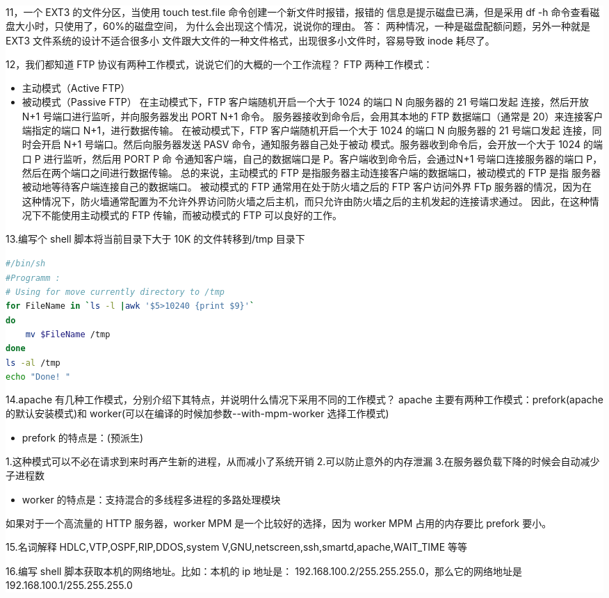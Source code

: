 11，一个 EXT3 的文件分区，当使用 touch test.file 命令创建一个新文件时报错，报错的
信息是提示磁盘已满，但是采用 df -h 命令查看磁盘大小时，只使用了，60%的磁盘空间，
为什么会出现这个情况，说说你的理由。
答：
两种情况，一种是磁盘配额问题，另外一种就是 EXT3 文件系统的设计不适合很多小
文件跟大文件的一种文件格式，出现很多小文件时，容易导致 inode 耗尽了。

12，我们都知道 FTP 协议有两种工作模式，说说它们的大概的一个工作流程？
FTP 两种工作模式：
- 主动模式（Active FTP）
- 被动模式（Passive FTP）
  在主动模式下，FTP 客户端随机开启一个大于 1024 的端口 N 向服务器的 21 号端口发起
  连接，然后开放 N+1 号端口进行监听，并向服务器发出 PORT N+1 命令。
  服务器接收到命令后，会用其本地的 FTP 数据端口（通常是 20）来连接客户端指定的端口
  N+1，进行数据传输。
  在被动模式下，FTP 客户端随机开启一个大于 1024 的端口 N 向服务器的 21 号端口发起
  连接，同时会开启 N+1 号端口。然后向服务器发送 PASV 命令，通知服务器自己处于被动
  模式。服务器收到命令后，会开放一个大于 1024 的端口 P 进行监听，然后用 PORT P 命
  令通知客户端，自己的数据端口是 P。客户端收到命令后，会通过N+1 号端口连接服务器的端口 P，然后在两个端口之间进行数据传输。
  总的来说，主动模式的 FTP 是指服务器主动连接客户端的数据端口，被动模式的 FTP 是指
  服务器被动地等待客户端连接自己的数据端口。
  被动模式的 FTP 通常用在处于防火墙之后的 FTP 客户访问外界 FTp 服务器的情况，因为在
  这种情况下，防火墙通常配置为不允许外界访问防火墙之后主机，而只允许由防火墙之后的主机发起的连接请求通过。
  因此，在这种情况下不能使用主动模式的 FTP 传输，而被动模式的 FTP 可以良好的工作。

13.编写个 shell 脚本将当前目录下大于 10K 的文件转移到/tmp 目录下
```bash
#/bin/sh
#Programm :
# Using for move currently directory to /tmp
for FileName in `ls -l |awk '$5>10240 {print $9}'`
do
	mv $FileName /tmp
done
ls -al /tmp
echo "Done! "
```

14.apache 有几种工作模式，分别介绍下其特点，并说明什么情况下采用不同的工作模式？
apache 主要有两种工作模式：prefork(apache 的默认安装模式)和 worker(可以在编译的时候加参数--with-mpm-worker 选择工作模式)

- prefork 的特点是：(预派生)

1.这种模式可以不必在请求到来时再产生新的进程，从而减小了系统开销
2.可以防止意外的内存泄漏
3.在服务器负载下降的时候会自动减少子进程数

- worker 的特点是：支持混合的多线程多进程的多路处理模块

如果对于一个高流量的 HTTP 服务器，worker MPM 是一个比较好的选择，因为 worker
MPM 占用的内存要比 prefork 要小。

15.名词解释 HDLC,VTP,OSPF,RIP,DDOS,system
V,GNU,netscreen,ssh,smartd,apache,WAIT_TIME 等等

16.编写 shell 脚本获取本机的网络地址。比如：本机的 ip 地址是：
192.168.100.2/255.255.255.0，那么它的网络地址是192.168.100.1/255.255.255.0
